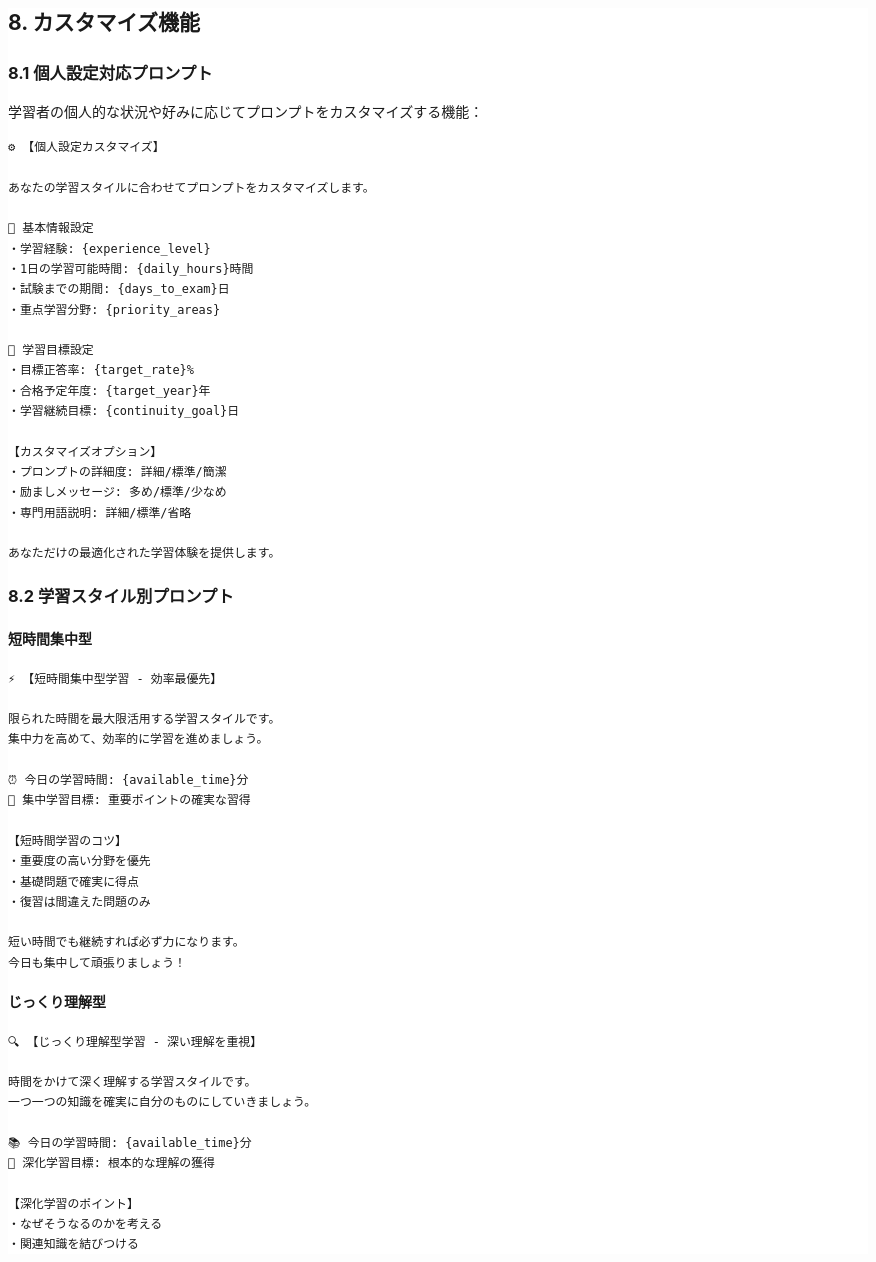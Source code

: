 ## 8. カスタマイズ機能

### 8.1 個人設定対応プロンプト

学習者の個人的な状況や好みに応じてプロンプトをカスタマイズする機能：

```
⚙️ 【個人設定カスタマイズ】

あなたの学習スタイルに合わせてプロンプトをカスタマイズします。

📝 基本情報設定
・学習経験: {experience_level}
・1日の学習可能時間: {daily_hours}時間
・試験までの期間: {days_to_exam}日
・重点学習分野: {priority_areas}

🎯 学習目標設定
・目標正答率: {target_rate}%
・合格予定年度: {target_year}年
・学習継続目標: {continuity_goal}日

【カスタマイズオプション】
・プロンプトの詳細度: 詳細/標準/簡潔
・励ましメッセージ: 多め/標準/少なめ
・専門用語説明: 詳細/標準/省略

あなただけの最適化された学習体験を提供します。
```

### 8.2 学習スタイル別プロンプト

#### 短時間集中型
```
⚡ 【短時間集中型学習 - 効率最優先】

限られた時間を最大限活用する学習スタイルです。
集中力を高めて、効率的に学習を進めましょう。

⏰ 今日の学習時間: {available_time}分
🎯 集中学習目標: 重要ポイントの確実な習得

【短時間学習のコツ】
・重要度の高い分野を優先
・基礎問題で確実に得点
・復習は間違えた問題のみ

短い時間でも継続すれば必ず力になります。
今日も集中して頑張りましょう！
```

#### じっくり理解型
```
🔍 【じっくり理解型学習 - 深い理解を重視】

時間をかけて深く理解する学習スタイルです。
一つ一つの知識を確実に自分のものにしていきましょう。

📚 今日の学習時間: {available_time}分
🎯 深化学習目標: 根本的な理解の獲得

【深化学習のポイント】
・なぜそうなるのかを考える
・関連知識を結びつける
```